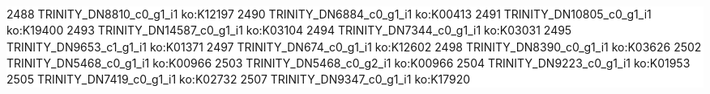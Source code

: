 <td>2488</td>
<td>TRINITY_DN8810_c0_g1_i1</td>
<td>ko:K12197</td>
</tr>
<tr class="even">
<td>2490</td>
<td>TRINITY_DN6884_c0_g1_i1</td>
<td>ko:K00413</td>
</tr>
<tr class="odd">
<td>2491</td>
<td>TRINITY_DN10805_c0_g1_i1</td>
<td>ko:K19400</td>
</tr>
<tr class="even">
<td>2493</td>
<td>TRINITY_DN14587_c0_g1_i1</td>
<td>ko:K03104</td>
</tr>
<tr class="odd">
<td>2494</td>
<td>TRINITY_DN7344_c0_g1_i1</td>
<td>ko:K03031</td>
</tr>
<tr class="even">
<td>2495</td>
<td>TRINITY_DN9653_c1_g1_i1</td>
<td>ko:K01371</td>
</tr>
<tr class="odd">
<td>2497</td>
<td>TRINITY_DN674_c0_g1_i1</td>
<td>ko:K12602</td>
</tr>
<tr class="even">
<td>2498</td>
<td>TRINITY_DN8390_c0_g1_i1</td>
<td>ko:K03626</td>
</tr>
<tr class="odd">
<td>2502</td>
<td>TRINITY_DN5468_c0_g1_i1</td>
<td>ko:K00966</td>
</tr>
<tr class="even">
<td>2503</td>
<td>TRINITY_DN5468_c0_g2_i1</td>
<td>ko:K00966</td>
</tr>
<tr class="odd">
<td>2504</td>
<td>TRINITY_DN9223_c0_g1_i1</td>
<td>ko:K01953</td>
</tr>
<tr class="even">
<td>2505</td>
<td>TRINITY_DN7419_c0_g1_i1</td>
<td>ko:K02732</td>
</tr>
<tr class="odd">
<td>2507</td>
<td>TRINITY_DN9347_c0_g1_i1</td>
<td>ko:K17920</td>
</tr>